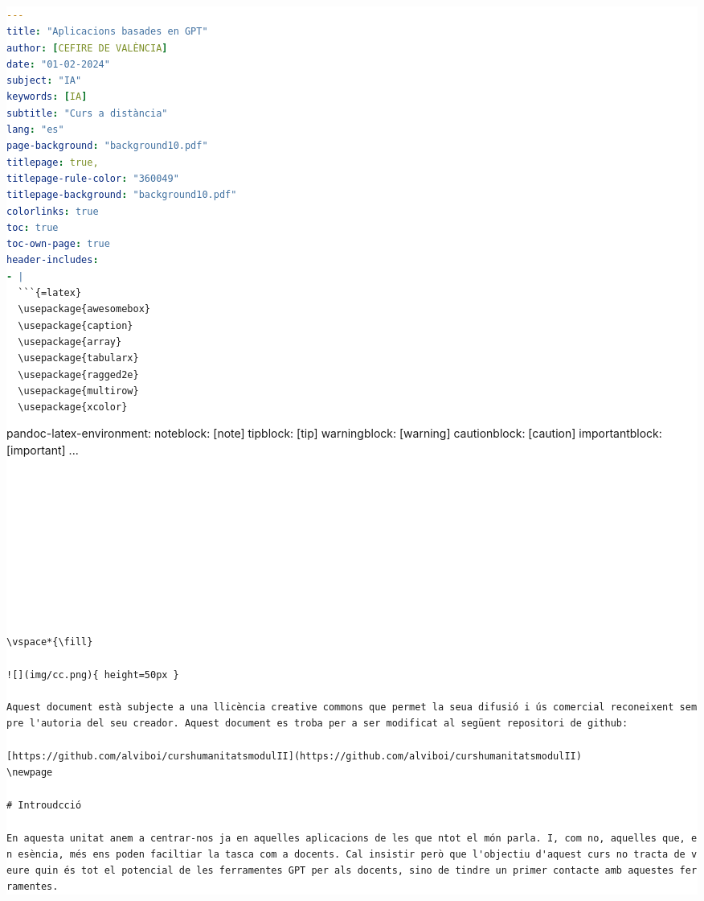 ```yaml
---
title: "Aplicacions basades en GPT"
author: [CEFIRE DE VALÈNCIA]
date: "01-02-2024"
subject: "IA"
keywords: [IA]
subtitle: "Curs a distància"
lang: "es"
page-background: "background10.pdf"
titlepage: true,
titlepage-rule-color: "360049"
titlepage-background: "background10.pdf"
colorlinks: true
toc: true
toc-own-page: true
header-includes:
- |
  ```{=latex}
  \usepackage{awesomebox}
  \usepackage{caption}
  \usepackage{array}
  \usepackage{tabularx}
  \usepackage{ragged2e}
  \usepackage{multirow}
  \usepackage{xcolor}

  ```
pandoc-latex-environment:
  noteblock: [note]
  tipblock: [tip]
  warningblock: [warning]
  cautionblock: [caution]
  importantblock: [important]
...
```










\vspace*{\fill}

![](img/cc.png){ height=50px }

Aquest document està subjecte a una llicència creative commons que permet la seua difusió i ús comercial reconeixent sempre l'autoria del seu creador. Aquest document es troba per a ser modificat al següent repositori de github:

[https://github.com/alviboi/curshumanitatsmodulII](https://github.com/alviboi/curshumanitatsmodulII)
\newpage

# Introudcció

En aquesta unitat anem a centrar-nos ja en aquelles aplicacions de les que ntot el món parla. I, com no, aquelles que, en esència, més ens poden faciltiar la tasca com a docents. Cal insistir però que l'objectiu d'aquest curs no tracta de veure quin és tot el potencial de les ferramentes GPT per als docents, sino de tindre un primer contacte amb aquestes ferramentes. 
```
